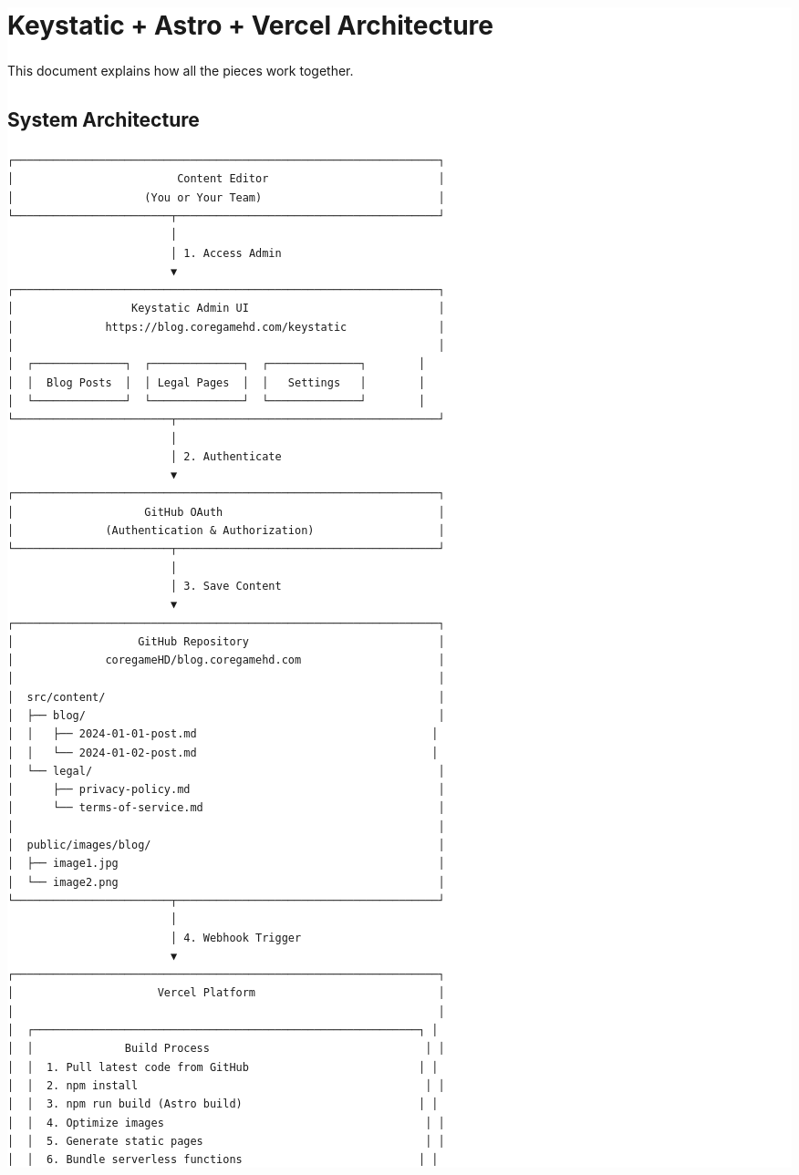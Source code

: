 # Keystatic + Astro + Vercel Architecture

This document explains how all the pieces work together.

## System Architecture

```
┌─────────────────────────────────────────────────────────────────┐
│                         Content Editor                          │
│                    (You or Your Team)                           │
└────────────────────────┬────────────────────────────────────────┘
                         │
                         │ 1. Access Admin
                         ▼
┌─────────────────────────────────────────────────────────────────┐
│                  Keystatic Admin UI                             │
│              https://blog.coregamehd.com/keystatic              │
│                                                                 │
│  ┌──────────────┐  ┌──────────────┐  ┌──────────────┐        │
│  │  Blog Posts  │  │ Legal Pages  │  │   Settings   │        │
│  └──────────────┘  └──────────────┘  └──────────────┘        │
└────────────────────────┬────────────────────────────────────────┘
                         │
                         │ 2. Authenticate
                         ▼
┌─────────────────────────────────────────────────────────────────┐
│                    GitHub OAuth                                 │
│              (Authentication & Authorization)                   │
└────────────────────────┬────────────────────────────────────────┘
                         │
                         │ 3. Save Content
                         ▼
┌─────────────────────────────────────────────────────────────────┐
│                   GitHub Repository                             │
│              coregameHD/blog.coregamehd.com                     │
│                                                                 │
│  src/content/                                                   │
│  ├── blog/                                                      │
│  │   ├── 2024-01-01-post.md                                    │
│  │   └── 2024-01-02-post.md                                    │
│  └── legal/                                                     │
│      ├── privacy-policy.md                                      │
│      └── terms-of-service.md                                    │
│                                                                 │
│  public/images/blog/                                            │
│  ├── image1.jpg                                                 │
│  └── image2.png                                                 │
└────────────────────────┬────────────────────────────────────────┘
                         │
                         │ 4. Webhook Trigger
                         ▼
┌─────────────────────────────────────────────────────────────────┐
│                      Vercel Platform                            │
│                                                                 │
│  ┌───────────────────────────────────────────────────────────┐ │
│  │              Build Process                                 │ │
│  │  1. Pull latest code from GitHub                          │ │
│  │  2. npm install                                            │ │
│  │  3. npm run build (Astro build)                           │ │
│  │  4. Optimize images                                        │ │
│  │  5. Generate static pages                                  │ │
│  │  6. Bundle serverless functions                           │ │
```